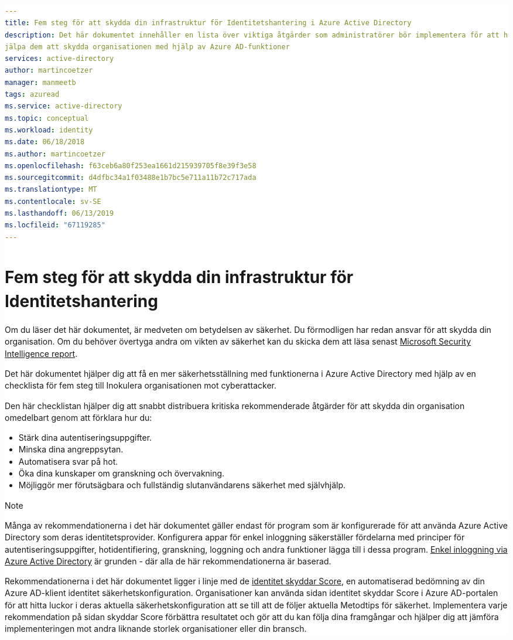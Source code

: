 ```yaml
---
title: Fem steg för att skydda din infrastruktur för Identitetshantering i Azure Active Directory
description: Det här dokumentet innehåller en lista över viktiga åtgärder som administratörer bör implementera för att hjälpa dem att skydda organisationen med hjälp av Azure AD-funktioner
services: active-directory
author: martincoetzer
manager: manmeetb
tags: azuread
ms.service: active-directory
ms.topic: conceptual
ms.workload: identity
ms.date: 06/18/2018
ms.author: martincoetzer
ms.openlocfilehash: f63ceb6a80f253ea1661d215939705f8e39f3e58
ms.sourcegitcommit: d4dfbc34a1f03488e1b7bc5e711a11b72c717ada
ms.translationtype: MT
ms.contentlocale: sv-SE
ms.lasthandoff: 06/13/2019
ms.locfileid: "67119285"
---
```

# <a name="five-steps-to-securing-your-identity-infrastructure"></a>Fem steg för att skydda din infrastruktur för Identitetshantering

Om du läser det här dokumentet, är medveten om betydelsen av säkerhet. Du förmodligen har redan ansvar för att skydda din organisation. Om du behöver övertyga andra om vikten av säkerhet kan du skicka dem att läsa senast [Microsoft Security Intelligence report](https://go.microsoft.com/fwlink/p/?linkid=2073747).

Det här dokumentet hjälper dig att få en mer säkerhetsställning med funktionerna i Azure Active Directory med hjälp av en checklista för fem steg till Inokulera organisationen mot cyberattacker.

Den här checklistan hjälper dig att snabbt distribuera kritiska rekommenderade åtgärder för att skydda din organisation omedelbart genom att förklara hur du:

* Stärk dina autentiseringsuppgifter.
* Minska dina angreppsytan.
* Automatisera svar på hot.
* Öka dina kunskaper om granskning och övervakning.
* Möjliggör mer förutsägbara och fullständig slutanvändarens säkerhet med självhjälp.

> [!NOTE]
> Många av rekommendationerna i det här dokumentet gäller endast för program som är konfigurerade för att använda Azure Active Directory som deras identitetsprovider. Konfigurera appar för enkel inloggning säkerställer fördelarna med principer för autentiseringsuppgifter, hotidentifiering, granskning, loggning och andra funktioner lägga till i dessa program. [Enkel inloggning via Azure Active Directory](https://docs.microsoft.com/azure/active-directory/active-directory-enterprise-apps-manage-sso) är grunden - där alla de här rekommendationerna är baserad.

Rekommendationerna i det här dokumentet ligger i linje med de [identitet skyddar Score](https://docs.microsoft.com/azure/active-directory/fundamentals/identity-secure-score), en automatiserad bedömning av din Azure AD-klient identitet säkerhetskonfiguration. Organisationer kan använda sidan identitet skyddar Score i Azure AD-portalen för att hitta luckor i deras aktuella säkerhetskonfiguration att se till att de följer aktuella Metodtips för säkerhet. Implementera varje rekommendation på sidan skyddar Score förbättra resultatet och gör att du kan följa dina framgångar och hjälper dig att jämföra implementeringen mot andra liknande storlek organisationer eller din bransch.
